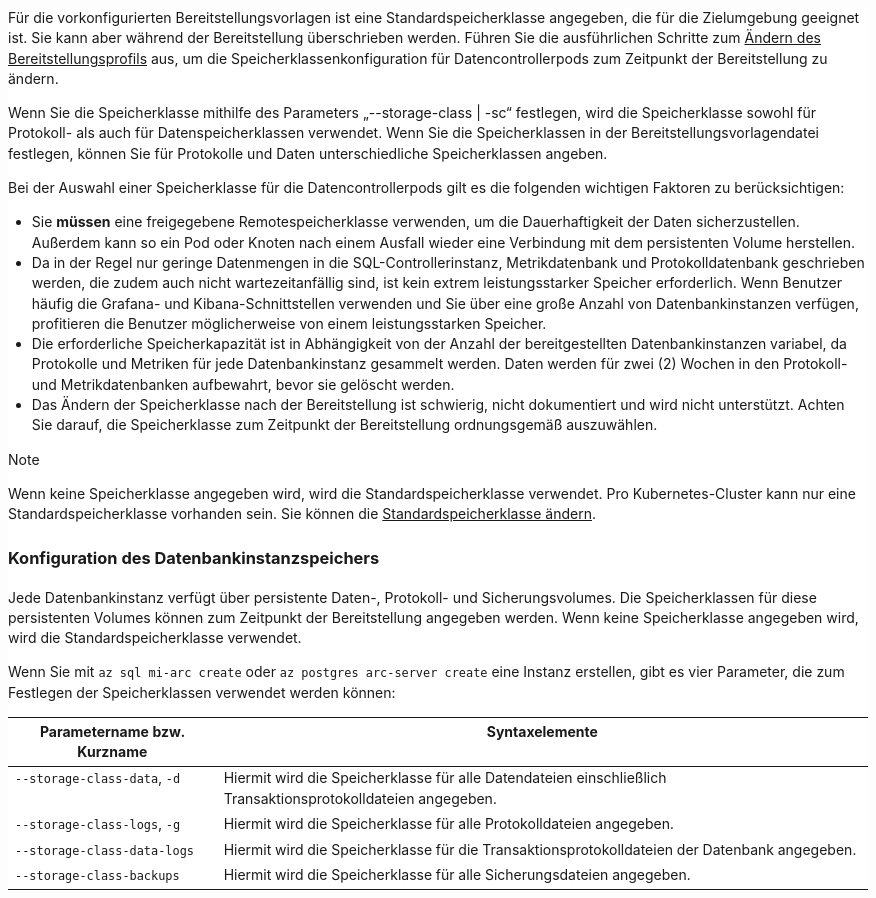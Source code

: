 Für die vorkonfigurierten Bereitstellungsvorlagen ist eine Standardspeicherklasse angegeben, die für die Zielumgebung geeignet ist. Sie kann aber während der Bereitstellung überschrieben werden. Führen Sie die ausführlichen Schritte zum [Ändern des Bereitstellungsprofils](create-data-controller.md) aus, um die Speicherklassenkonfiguration für Datencontrollerpods zum Zeitpunkt der Bereitstellung zu ändern.

Wenn Sie die Speicherklasse mithilfe des Parameters „--storage-class | -sc“ festlegen, wird die Speicherklasse sowohl für Protokoll- als auch für Datenspeicherklassen verwendet. Wenn Sie die Speicherklassen in der Bereitstellungsvorlagendatei festlegen, können Sie für Protokolle und Daten unterschiedliche Speicherklassen angeben.

Bei der Auswahl einer Speicherklasse für die Datencontrollerpods gilt es die folgenden wichtigen Faktoren zu berücksichtigen:

- Sie **müssen** eine freigegebene Remotespeicherklasse verwenden, um die Dauerhaftigkeit der Daten sicherzustellen. Außerdem kann so ein Pod oder Knoten nach einem Ausfall wieder eine Verbindung mit dem persistenten Volume herstellen.
- Da in der Regel nur geringe Datenmengen in die SQL-Controllerinstanz, Metrikdatenbank und Protokolldatenbank geschrieben werden, die zudem auch nicht wartezeitanfällig sind, ist kein extrem leistungsstarker Speicher erforderlich. Wenn Benutzer häufig die Grafana- und Kibana-Schnittstellen verwenden und Sie über eine große Anzahl von Datenbankinstanzen verfügen, profitieren die Benutzer möglicherweise von einem leistungsstarken Speicher.
- Die erforderliche Speicherkapazität ist in Abhängigkeit von der Anzahl der bereitgestellten Datenbankinstanzen variabel, da Protokolle und Metriken für jede Datenbankinstanz gesammelt werden. Daten werden für zwei (2) Wochen in den Protokoll- und Metrikdatenbanken aufbewahrt, bevor sie gelöscht werden. 
- Das Ändern der Speicherklasse nach der Bereitstellung ist schwierig, nicht dokumentiert und wird nicht unterstützt. Achten Sie darauf, die Speicherklasse zum Zeitpunkt der Bereitstellung ordnungsgemäß auszuwählen.

> [!NOTE]
> Wenn keine Speicherklasse angegeben wird, wird die Standardspeicherklasse verwendet. Pro Kubernetes-Cluster kann nur eine Standardspeicherklasse vorhanden sein. Sie können die [Standardspeicherklasse ändern](https://kubernetes.io/docs/tasks/administer-cluster/change-default-storage-class/).

### <a name="database-instance-storage-configuration"></a>Konfiguration des Datenbankinstanzspeichers

Jede Datenbankinstanz verfügt über persistente Daten-, Protokoll- und Sicherungsvolumes. Die Speicherklassen für diese persistenten Volumes können zum Zeitpunkt der Bereitstellung angegeben werden. Wenn keine Speicherklasse angegeben wird, wird die Standardspeicherklasse verwendet.

Wenn Sie mit `az sql mi-arc create` oder `az postgres arc-server create` eine Instanz erstellen, gibt es vier Parameter, die zum Festlegen der Speicherklassen verwendet werden können:

|Parametername bzw. Kurzname|Syntaxelemente|
|---|---|
|`--storage-class-data`, `-d`|Hiermit wird die Speicherklasse für alle Datendateien einschließlich Transaktionsprotokolldateien angegeben.|
|`--storage-class-logs`, `-g`|Hiermit wird die Speicherklasse für alle Protokolldateien angegeben.|
|`--storage-class-data-logs`|Hiermit wird die Speicherklasse für die Transaktionsprotokolldateien der Datenbank angegeben.|
|`--storage-class-backups`|Hiermit wird die Speicherklasse für alle Sicherungsdateien angegeben.|
